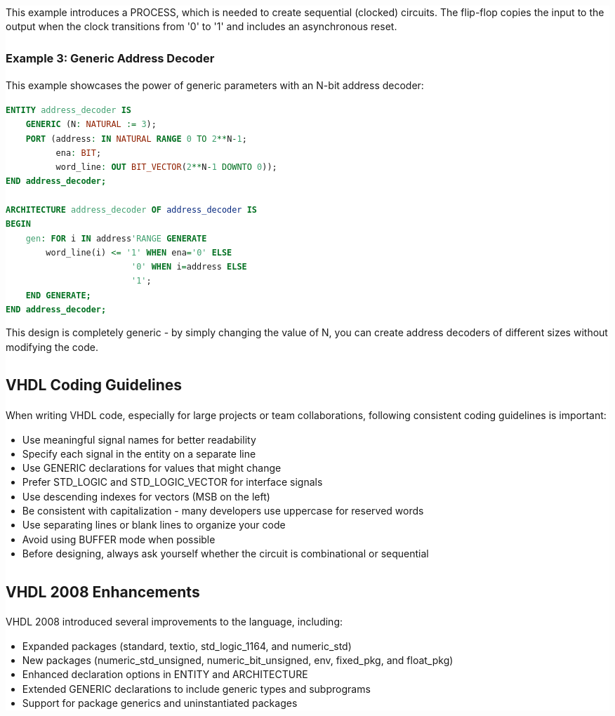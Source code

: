 This example introduces a PROCESS, which is needed to create sequential (clocked) circuits. The flip-flop copies the input to the output when the clock transitions from '0' to '1' and includes an asynchronous reset.

### Example 3: Generic Address Decoder

This example showcases the power of generic parameters with an N-bit address decoder:

```vhdl
ENTITY address_decoder IS
    GENERIC (N: NATURAL := 3);
    PORT (address: IN NATURAL RANGE 0 TO 2**N-1;
          ena: BIT;
          word_line: OUT BIT_VECTOR(2**N-1 DOWNTO 0));
END address_decoder;

ARCHITECTURE address_decoder OF address_decoder IS
BEGIN
    gen: FOR i IN address'RANGE GENERATE
        word_line(i) <= '1' WHEN ena='0' ELSE
                         '0' WHEN i=address ELSE
                         '1';
    END GENERATE;
END address_decoder;
```

This design is completely generic - by simply changing the value of N, you can create address decoders of different sizes without modifying the code.

## VHDL Coding Guidelines

When writing VHDL code, especially for large projects or team collaborations, following consistent coding guidelines is important:

- Use meaningful signal names for better readability
- Specify each signal in the entity on a separate line
- Use GENERIC declarations for values that might change
- Prefer STD_LOGIC and STD_LOGIC_VECTOR for interface signals
- Use descending indexes for vectors (MSB on the left)
- Be consistent with capitalization - many developers use uppercase for reserved words
- Use separating lines or blank lines to organize your code
- Avoid using BUFFER mode when possible
- Before designing, always ask yourself whether the circuit is combinational or sequential

## VHDL 2008 Enhancements

VHDL 2008 introduced several improvements to the language, including:

- Expanded packages (standard, textio, std_logic_1164, and numeric_std)
- New packages (numeric_std_unsigned, numeric_bit_unsigned, env, fixed_pkg, and float_pkg)
- Enhanced declaration options in ENTITY and ARCHITECTURE
- Extended GENERIC declarations to include generic types and subprograms
- Support for package generics and uninstantiated packages
